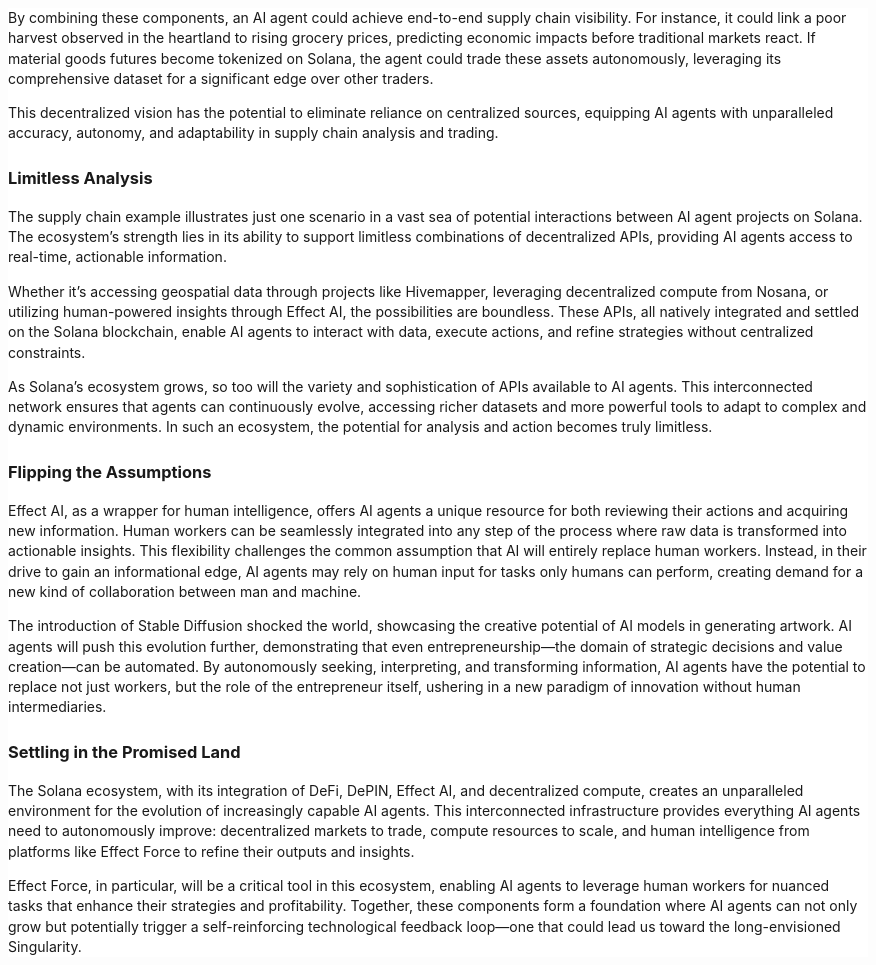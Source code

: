 By combining these components, an AI agent could achieve end-to-end supply chain visibility. For instance, it could link a poor harvest observed in the heartland to rising grocery prices, predicting economic impacts before traditional markets react. If material goods futures become tokenized on Solana, the agent could trade these assets autonomously, leveraging its comprehensive dataset for a significant edge over other traders.

This decentralized vision has the potential to eliminate reliance on centralized sources, equipping AI agents with unparalleled accuracy, autonomy, and adaptability in supply chain analysis and trading.

### Limitless Analysis

The supply chain example illustrates just one scenario in a vast sea of potential interactions between AI agent projects on Solana. The ecosystem’s strength lies in its ability to support limitless combinations of decentralized APIs, providing AI agents access to real-time, actionable information.

Whether it’s accessing geospatial data through projects like Hivemapper, leveraging decentralized compute from Nosana, or utilizing human-powered insights through Effect AI, the possibilities are boundless. These APIs, all natively integrated and settled on the Solana blockchain, enable AI agents to interact with data, execute actions, and refine strategies without centralized constraints.

As Solana’s ecosystem grows, so too will the variety and sophistication of APIs available to AI agents. This interconnected network ensures that agents can continuously evolve, accessing richer datasets and more powerful tools to adapt to complex and dynamic environments. In such an ecosystem, the potential for analysis and action becomes truly limitless.

### Flipping the Assumptions

Effect AI, as a wrapper for human intelligence, offers AI agents a unique resource for both reviewing their actions and acquiring new information. Human workers can be seamlessly integrated into any step of the process where raw data is transformed into actionable insights. This flexibility challenges the common assumption that AI will entirely replace human workers. Instead, in their drive to gain an informational edge, AI agents may rely on human input for tasks only humans can perform, creating demand for a new kind of collaboration between man and machine.

The introduction of Stable Diffusion shocked the world, showcasing the creative potential of AI models in generating artwork. AI agents will push this evolution further, demonstrating that even entrepreneurship—the domain of strategic decisions and value creation—can be automated. By autonomously seeking, interpreting, and transforming information, AI agents have the potential to replace not just workers, but the role of the entrepreneur itself, ushering in a new paradigm of innovation without human intermediaries.

### Settling in the Promised Land

The Solana ecosystem, with its integration of DeFi, DePIN, Effect AI, and decentralized compute, creates an unparalleled environment for the evolution of increasingly capable AI agents. This interconnected infrastructure provides everything AI agents need to autonomously improve: decentralized markets to trade, compute resources to scale, and human intelligence from platforms like Effect Force to refine their outputs and insights.

Effect Force, in particular, will be a critical tool in this ecosystem, enabling AI agents to leverage human workers for nuanced tasks that enhance their strategies and profitability. Together, these components form a foundation where AI agents can not only grow but potentially trigger a self-reinforcing technological feedback loop—one that could lead us toward the long-envisioned Singularity.
